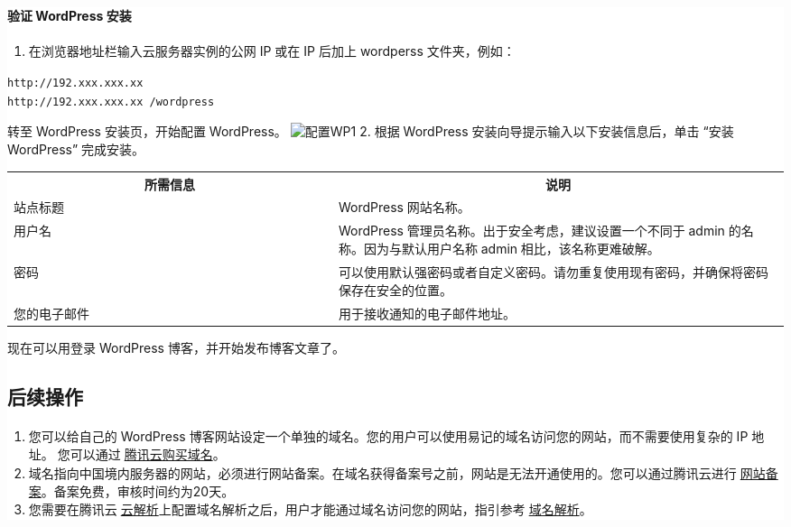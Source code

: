 #### 验证 WordPress 安装
1. 在浏览器地址栏输入云服务器实例的公网 IP 或在 IP 后加上 wordperss 文件夹，例如：
```
http://192.xxx.xxx.xx 
http://192.xxx.xxx.xx /wordpress
```
转至 WordPress 安装页，开始配置 WordPress。
![配置WP1](https://main.qcloudimg.com/raw/c79c35b3d75f763561d7024f46983611.png)
2. 根据 WordPress 安装向导提示输入以下安装信息后，单击 “安装 WordPress” 完成安装。
<table>
	<th style="width: 18%;">所需信息</th>
	<th style="width: 25%;">说明</th>
					<tr>
					<td>
							站点标题
					</td>
					<td>
							WordPress 网站名称。
					</td>
			</tr>
				<tr>
					<td>
							用户名
					</td>
					<td>
							WordPress 管理员名称。出于安全考虑，建议设置一个不同于 admin 的名称。因为与默认用户名称 admin 相比，该名称更难破解。
					</td>
			</tr>
			<tr>
					<td>
							密码
					</td>
					<td>
							可以使用默认强密码或者自定义密码。请勿重复使用现有密码，并确保将密码保存在安全的位置。
					</td>
			</tr>
				<tr>
					<td>
							您的电子邮件
					</td>
					<td>
							用于接收通知的电子邮件地址。
					</td>
			</tr>
	</table>
现在可以用登录 WordPress 博客，并开始发布博客文章了。

## 后续操作
1. 您可以给自己的 WordPress 博客网站设定一个单独的域名。您的用户可以使用易记的域名访问您的网站，而不需要使用复杂的 IP 地址。
您可以通过 [腾讯云购买域名](https://dnspod.cloud.tencent.com/?from=qcloud)。 
2. 域名指向中国境内服务器的网站，必须进行网站备案。在域名获得备案号之前，网站是无法开通使用的。您可以通过腾讯云进行 [网站备案](https://cloud.tencent.com/product/ba?from=qcloudHpHeaderBa&fromSource=qcloudHpHeaderBa)。备案免费，审核时间约为20天。
3. 您需要在腾讯云 [云解析](https://console.cloud.tencent.com/cns/domains)上配置域名解析之后，用户才能通过域名访问您的网站，指引参考 [域名解析](https://cloud.tencent.com/document/product/302/3446)。

